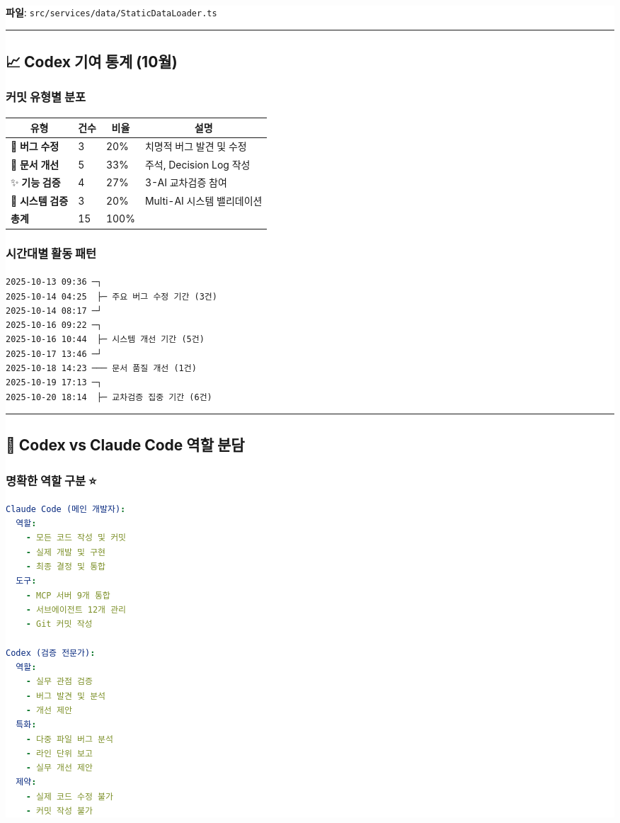 **파일**: `src/services/data/StaticDataLoader.ts`

---

## 📈 Codex 기여 통계 (10월)

### 커밋 유형별 분포

| 유형               | 건수 | 비율 | 설명                       |
| ------------------ | ---- | ---- | -------------------------- |
| 🐛 **버그 수정**   | 3    | 20%  | 치명적 버그 발견 및 수정   |
| 📝 **문서 개선**   | 5    | 33%  | 주석, Decision Log 작성    |
| ✨ **기능 검증**   | 4    | 27%  | 3-AI 교차검증 참여         |
| 🔧 **시스템 검증** | 3    | 20%  | Multi-AI 시스템 밸리데이션 |
| **총계**           | 15   | 100% |                            |

### 시간대별 활동 패턴

```
2025-10-13 09:36 ─┐
2025-10-14 04:25  ├─ 주요 버그 수정 기간 (3건)
2025-10-14 08:17 ─┘
2025-10-16 09:22 ─┐
2025-10-16 10:44  ├─ 시스템 개선 기간 (5건)
2025-10-17 13:46 ─┘
2025-10-18 14:23 ─── 문서 품질 개선 (1건)
2025-10-19 17:13 ─┐
2025-10-20 18:14  ├─ 교차검증 집중 기간 (6건)
```

---

## 🎯 Codex vs Claude Code 역할 분담

### 명확한 역할 구분 ⭐

```yaml
Claude Code (메인 개발자):
  역할:
    - 모든 코드 작성 및 커밋
    - 실제 개발 및 구현
    - 최종 결정 및 통합
  도구:
    - MCP 서버 9개 통합
    - 서브에이전트 12개 관리
    - Git 커밋 작성

Codex (검증 전문가):
  역할:
    - 실무 관점 검증
    - 버그 발견 및 분석
    - 개선 제안
  특화:
    - 다중 파일 버그 분석
    - 라인 단위 보고
    - 실무 개선 제안
  제약:
    - 실제 코드 수정 불가
    - 커밋 작성 불가
```
